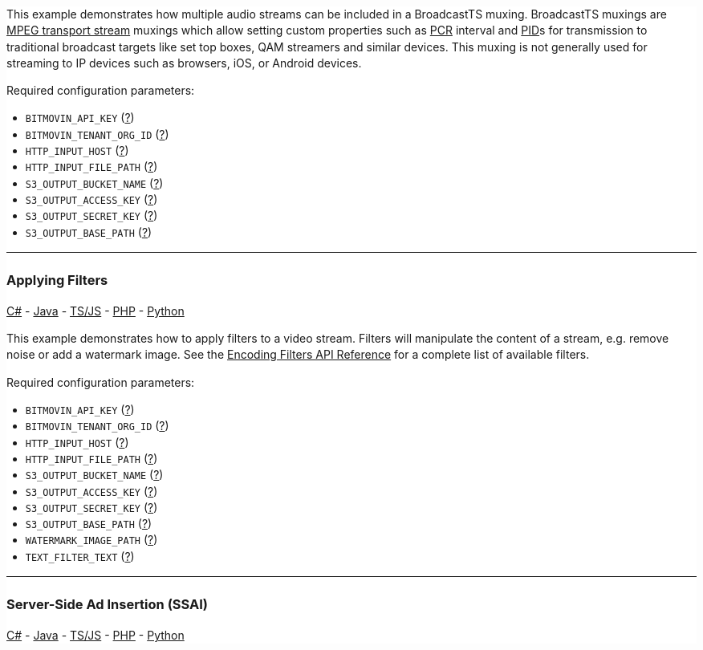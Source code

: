 This example demonstrates how multiple audio streams can be included in a BroadcastTS muxing. BroadcastTS muxings are [MPEG transport stream](https://en.wikipedia.org/wiki/MPEG_transport_stream) muxings which allow setting custom properties such as [PCR](https://en.wikipedia.org/wiki/MPEG_transport_stream#PCR) interval and [PID](<https://en.wikipedia.org/wiki/MPEG_transport_stream#Packet_identifier_(PID)>)s for transmission to traditional broadcast targets like set top boxes, QAM streamers and similar devices. This muxing is not generally used for streaming to IP devices such as browsers, iOS, or Android devices.

Required configuration parameters:

- `BITMOVIN_API_KEY` ([?](#BITMOVIN_API_KEY))
- `BITMOVIN_TENANT_ORG_ID` ([?](#BITMOVIN_TENANT_ORG_ID))
- `HTTP_INPUT_HOST` ([?](#HTTP_INPUT_HOST))
- `HTTP_INPUT_FILE_PATH` ([?](#HTTP_INPUT_FILE_PATH))
- `S3_OUTPUT_BUCKET_NAME` ([?](#S3_OUTPUT_BUCKET_NAME))
- `S3_OUTPUT_ACCESS_KEY` ([?](#S3_OUTPUT_ACCESS_KEY))
- `S3_OUTPUT_SECRET_KEY` ([?](#S3_OUTPUT_SECRET_KEY))
- `S3_OUTPUT_BASE_PATH` ([?](#S3_OUTPUT_BASE_PATH))

---

### Applying Filters

<a href="dotnet/Bitmovin.Api.Sdk.Examples/Filters.cs">C#</a> -
<a href="java/src/main/java/Filters.java">Java</a> -
<a href="javascript/src/Filters.ts">TS/JS</a> -
<a href="php/src/Filters.php">PHP</a> -
<a href="python/src/filters.py">Python</a>

This example demonstrates how to apply filters to a video stream. Filters will manipulate the content of a stream, e.g. remove noise or add a watermark image. See the [Encoding Filters API Reference](https://bitmovin.com/docs/encoding/api-reference/sections/filters) for a complete list of available filters.

Required configuration parameters:

- `BITMOVIN_API_KEY` ([?](#BITMOVIN_API_KEY))
- `BITMOVIN_TENANT_ORG_ID` ([?](#BITMOVIN_TENANT_ORG_ID))
- `HTTP_INPUT_HOST` ([?](#HTTP_INPUT_HOST))
- `HTTP_INPUT_FILE_PATH` ([?](#HTTP_INPUT_FILE_PATH))
- `S3_OUTPUT_BUCKET_NAME` ([?](#S3_OUTPUT_BUCKET_NAME))
- `S3_OUTPUT_ACCESS_KEY` ([?](#S3_OUTPUT_ACCESS_KEY))
- `S3_OUTPUT_SECRET_KEY` ([?](#S3_OUTPUT_SECRET_KEY))
- `S3_OUTPUT_BASE_PATH` ([?](#S3_OUTPUT_BASE_PATH))
- `WATERMARK_IMAGE_PATH` ([?](#WATERMARK_IMAGE_PATH))
- `TEXT_FILTER_TEXT` ([?](#TEXT_FILTER_TEXT))

---

### Server-Side Ad Insertion (SSAI)

<a href="dotnet/Bitmovin.Api.Sdk.Examples/ServerSideAdInsertion.cs">C#</a> -
<a href="java/src/main/java/ServerSideAdInsertion.java">Java</a> -
<a href="javascript/src/ServerSideAdInsertion.ts">TS/JS</a> -
<a href="php/src/ServerSideAdInsertion.php">PHP</a> -
<a href="python/src/server_side_ad_insertion.py">Python</a>
